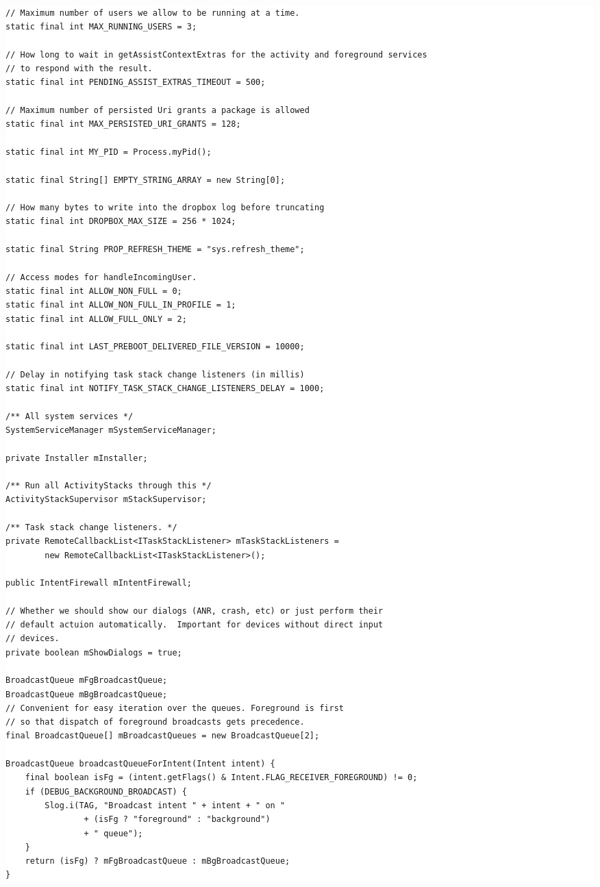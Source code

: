     // Maximum number of users we allow to be running at a time.
    static final int MAX_RUNNING_USERS = 3;

    // How long to wait in getAssistContextExtras for the activity and foreground services
    // to respond with the result.
    static final int PENDING_ASSIST_EXTRAS_TIMEOUT = 500;

    // Maximum number of persisted Uri grants a package is allowed
    static final int MAX_PERSISTED_URI_GRANTS = 128;

    static final int MY_PID = Process.myPid();

    static final String[] EMPTY_STRING_ARRAY = new String[0];

    // How many bytes to write into the dropbox log before truncating
    static final int DROPBOX_MAX_SIZE = 256 * 1024;

    static final String PROP_REFRESH_THEME = "sys.refresh_theme";

    // Access modes for handleIncomingUser.
    static final int ALLOW_NON_FULL = 0;
    static final int ALLOW_NON_FULL_IN_PROFILE = 1;
    static final int ALLOW_FULL_ONLY = 2;

    static final int LAST_PREBOOT_DELIVERED_FILE_VERSION = 10000;

    // Delay in notifying task stack change listeners (in millis)
    static final int NOTIFY_TASK_STACK_CHANGE_LISTENERS_DELAY = 1000;

    /** All system services */
    SystemServiceManager mSystemServiceManager;

    private Installer mInstaller;

    /** Run all ActivityStacks through this */
    ActivityStackSupervisor mStackSupervisor;

    /** Task stack change listeners. */
    private RemoteCallbackList<ITaskStackListener> mTaskStackListeners =
            new RemoteCallbackList<ITaskStackListener>();

    public IntentFirewall mIntentFirewall;

    // Whether we should show our dialogs (ANR, crash, etc) or just perform their
    // default actuion automatically.  Important for devices without direct input
    // devices.
    private boolean mShowDialogs = true;

    BroadcastQueue mFgBroadcastQueue;
    BroadcastQueue mBgBroadcastQueue;
    // Convenient for easy iteration over the queues. Foreground is first
    // so that dispatch of foreground broadcasts gets precedence.
    final BroadcastQueue[] mBroadcastQueues = new BroadcastQueue[2];

    BroadcastQueue broadcastQueueForIntent(Intent intent) {
        final boolean isFg = (intent.getFlags() & Intent.FLAG_RECEIVER_FOREGROUND) != 0;
        if (DEBUG_BACKGROUND_BROADCAST) {
            Slog.i(TAG, "Broadcast intent " + intent + " on "
                    + (isFg ? "foreground" : "background")
                    + " queue");
        }
        return (isFg) ? mFgBroadcastQueue : mBgBroadcastQueue;
    }
